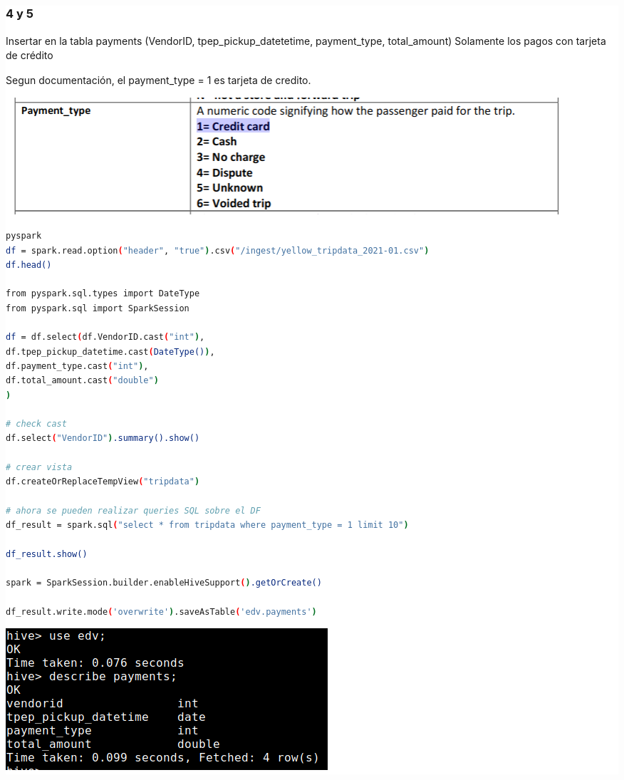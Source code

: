 ### 4 y 5
Insertar en la tabla payments (VendorID, tpep_pickup_datetetime, payment_type, total_amount) Solamente los pagos con tarjeta de crédito

Segun documentación, el payment_type = 1 es tarjeta
de credito.

<img src="credit_card.png" />


```bash
pyspark
df = spark.read.option("header", "true").csv("/ingest/yellow_tripdata_2021-01.csv")
df.head()

from pyspark.sql.types import DateType
from pyspark.sql import SparkSession

df = df.select(df.VendorID.cast("int"), 
df.tpep_pickup_datetime.cast(DateType()), 
df.payment_type.cast("int"), 
df.total_amount.cast("double")
)

# check cast
df.select("VendorID").summary().show()

# crear vista
df.createOrReplaceTempView("tripdata")

# ahora se pueden realizar queries SQL sobre el DF
df_result = spark.sql("select * from tripdata where payment_type = 1 limit 10")
 
df_result.show()

spark = SparkSession.builder.enableHiveSupport().getOrCreate()

df_result.write.mode('overwrite').saveAsTable('edv.payments')
```

<img src="describe_hive.png" />
